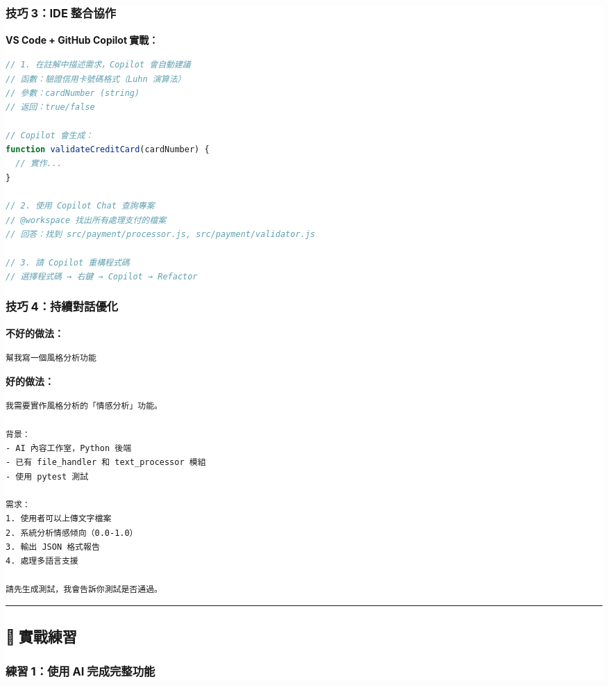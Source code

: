 ### 技巧 3：IDE 整合協作

**VS Code + GitHub Copilot 實戰：**

```javascript
// 1. 在註解中描述需求，Copilot 會自動建議
// 函數：驗證信用卡號碼格式（Luhn 演算法）
// 參數：cardNumber (string)
// 返回：true/false

// Copilot 會生成：
function validateCreditCard(cardNumber) {
  // 實作...
}

// 2. 使用 Copilot Chat 查詢專案
// @workspace 找出所有處理支付的檔案
// 回答：找到 src/payment/processor.js, src/payment/validator.js

// 3. 請 Copilot 重構程式碼
// 選擇程式碼 → 右鍵 → Copilot → Refactor
```

### 技巧 4：持續對話優化

**不好的做法：**
```
幫我寫一個風格分析功能
```

**好的做法：**
```
我需要實作風格分析的「情感分析」功能。

背景：
- AI 內容工作室，Python 後端
- 已有 file_handler 和 text_processor 模組
- 使用 pytest 測試

需求：
1. 使用者可以上傳文字檔案
2. 系統分析情感倾向（0.0-1.0）
3. 輸出 JSON 格式報告
4. 處理多語言支援

請先生成測試，我會告訴你測試是否通過。
```

---

## 🎯 實戰練習

### 練習 1：使用 AI 完成完整功能
